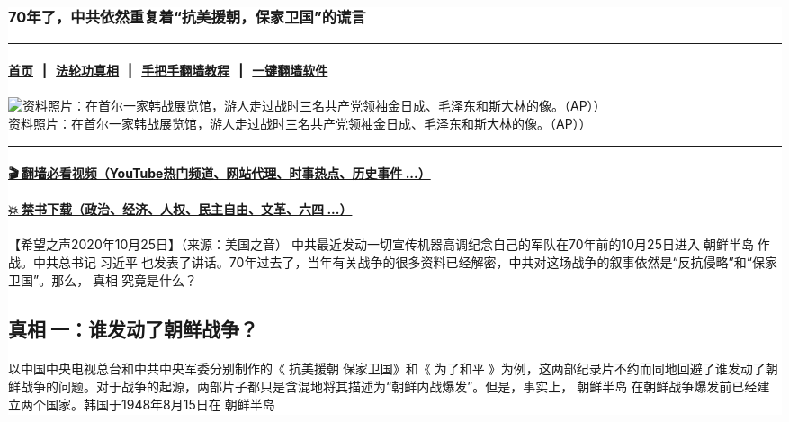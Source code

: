 ### 70年了，中共依然重复着“抗美援朝，保家卫国”的谎言
------------------------

#### [首页](https://github.com/gfw-breaker/banned-news3/blob/master/README.md) &nbsp;&nbsp;|&nbsp;&nbsp; [法轮功真相](https://github.com/begood0513/basic/blob/master/README.md)  &nbsp;&nbsp;|&nbsp;&nbsp; [手把手翻墙教程](https://github.com/gfw-breaker/guides/wiki)  &nbsp;&nbsp;|&nbsp;&nbsp; [一键翻墙软件](https://github.com/gfw-breaker/nogfw/blob/master/README.md)  



<div><img alt="资料照片：在首尔一家韩战展览馆，游人走过战时三名共产党领袖金日成、毛泽东和斯大林的像。（AP））" src="https://img.soundofhope.org/2020-10/0766ab02-a16e-4211-aa51-2ae4ad2c4c60_w1023_r1_s-1603673270825.jpg"/>
<br/><figcaption class="caption">
 资料照片：在首尔一家韩战展览馆，游人走过战时三名共产党领袖金日成、毛泽东和斯大林的像。（AP））
</figcaption></div><hr/>

#### [ 🎬  翻墙必看视频（YouTube热门频道、网站代理、时事热点、历史事件 ...）](https://github.com/gfw-breaker/links/blob/master/banned.md)

#### [ 💥  禁书下载（政治、经济、人权、民主自由、文革、六四 ...）](https://github.com/gfw-breaker/books/blob/master/README.md)

<div><div class="Content__Wrapper sc-1bvya0-0 grZQxZ">
 <p class="meta-top">
  <span class="meta">
   【希望之声2020年10月25日】（来源：美国之音）
  </span>
  中共最近发动一切宣传机器高调纪念自己的军队在70年前的10月25日进入
  <ok href="/term/23331">
   朝鲜半岛
  </ok>
  作战。中共总书记
  <ok href="/term/1063">
   习近平
  </ok>
  也发表了讲话。70年过去了，当年有关战争的很多资料已经解密，中共对这场战争的叙事依然是“反抗侵略”和“保家卫国”。那么，
  <ok href="/term/1046">
   真相
  </ok>
  究竟是什么？
 </p>
 <h2>
  <ok href="/term/1046">
   真相
  </ok>
  一：谁发动了朝鲜战争？
 </h2>
 <p>
  以中国中央电视总台和中共中央军委分别制作的《
  <ok href="/term/5136">
   抗美援朝
  </ok>
  保家卫国》和《
  <ok href="/term/405403">
   为了和平
  </ok>
  》为例，这两部纪录片不约而同地回避了谁发动了朝鲜战争的问题。对于战争的起源，两部片子都只是含混地将其描述为“朝鲜内战爆发”。但是，事实上，
  <ok href="/term/23331">
   朝鲜半岛
  </ok>
  在朝鲜战争爆发前已经建立两个国家。韩国于1948年8月15日在
  <ok href="/term/23331">
   朝鲜半岛